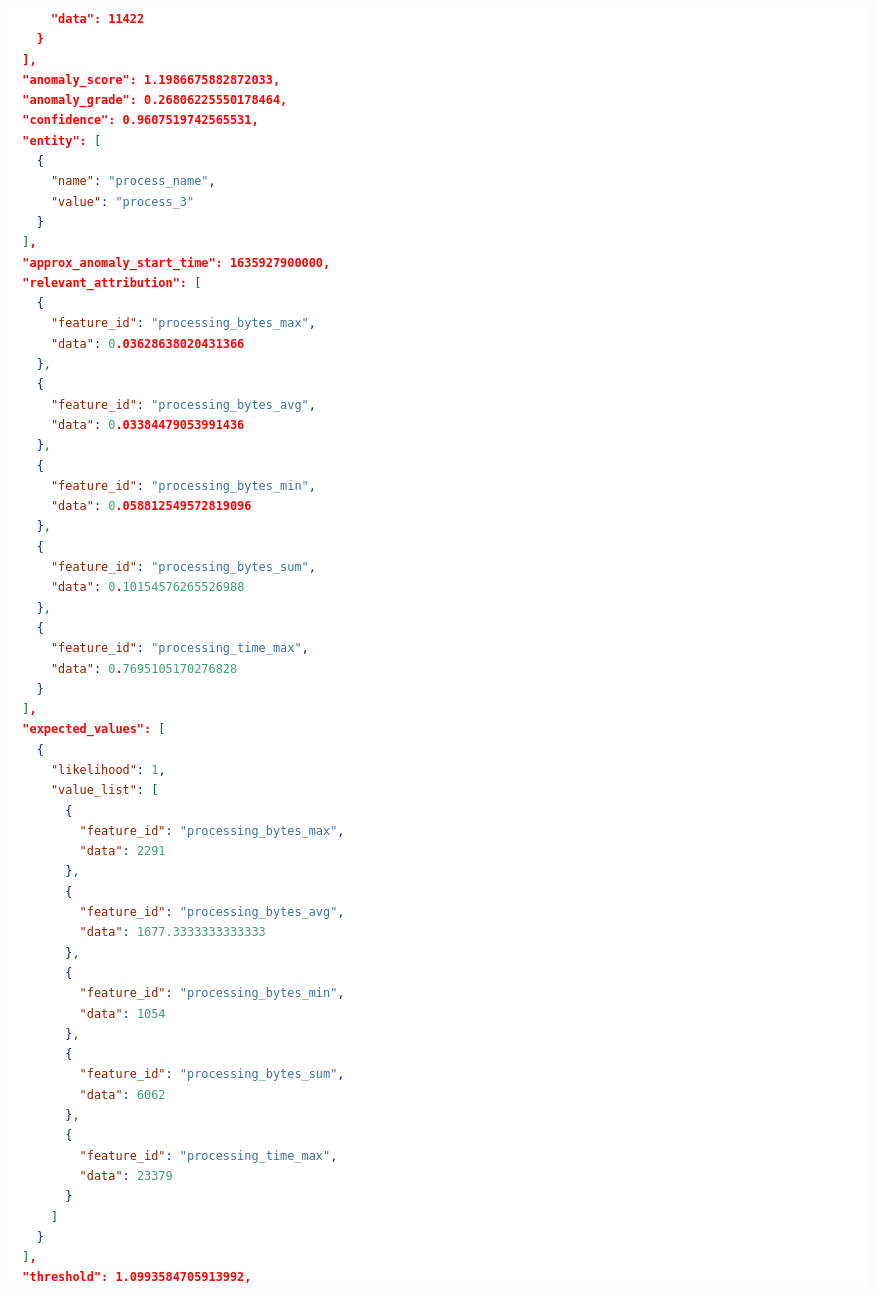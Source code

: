 ```json
      "data": 11422
    }
  ],
  "anomaly_score": 1.1986675882872033,
  "anomaly_grade": 0.26806225550178464,
  "confidence": 0.9607519742565531,
  "entity": [
    {
      "name": "process_name",
      "value": "process_3"
    }
  ],
  "approx_anomaly_start_time": 1635927900000,
  "relevant_attribution": [
    {
      "feature_id": "processing_bytes_max",
      "data": 0.03628638020431366
    },
    {
      "feature_id": "processing_bytes_avg",
      "data": 0.03384479053991436
    },
    {
      "feature_id": "processing_bytes_min",
      "data": 0.058812549572819096
    },
    {
      "feature_id": "processing_bytes_sum",
      "data": 0.10154576265526988
    },
    {
      "feature_id": "processing_time_max",
      "data": 0.7695105170276828
    }
  ],
  "expected_values": [
    {
      "likelihood": 1,
      "value_list": [
        {
          "feature_id": "processing_bytes_max",
          "data": 2291
        },
        {
          "feature_id": "processing_bytes_avg",
          "data": 1677.3333333333333
        },
        {
          "feature_id": "processing_bytes_min",
          "data": 1054
        },
        {
          "feature_id": "processing_bytes_sum",
          "data": 6062
        },
        {
          "feature_id": "processing_time_max",
          "data": 23379
        }
      ]
    }
  ],
  "threshold": 1.0993584705913992,
```
